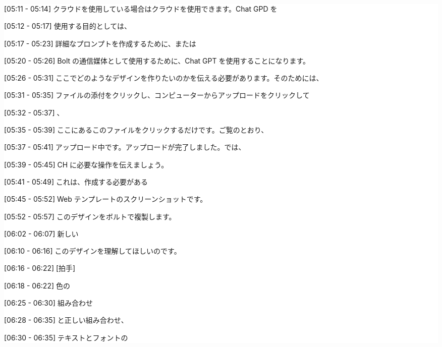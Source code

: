 [05:11 - 05:14]
クラウドを使用している場合はクラウドを使用できます。Chat GPD を

[05:12 - 05:17]
使用する目的としては、

[05:17 - 05:23]
詳細なプロンプトを作成するために、または

[05:20 - 05:26]
Bolt の通信媒体として使用するために、Chat GPT を使用することになります。

[05:26 - 05:31]
ここでどのようなデザインを作りたいのかを伝える必要があります。そのためには、

[05:31 - 05:35]
ファイルの添付をクリックし、コンピューターからアップロードをクリックして

[05:32 - 05:37]
、

[05:35 - 05:39]
ここにあるこのファイルをクリックするだけです。ご覧のとおり、

[05:37 - 05:41]
アップロード中です。アップロードが完了しました。では、

[05:39 - 05:45]
CH に必要な操作を伝えましょう。

[05:41 - 05:49]
これは、作成する必要がある

[05:45 - 05:52]
Web テンプレートのスクリーンショットです。

[05:52 - 05:57]
このデザインをボルトで複製します。

[06:02 - 06:07]
新しい

[06:10 - 06:16]
このデザインを理解してほしいのです。

[06:16 - 06:22]
[拍手]

[06:18 - 06:22]
色の

[06:25 - 06:30]
組み合わせ

[06:28 - 06:35]
と正しい組み合わせ、

[06:30 - 06:35]
テキストとフォントの

